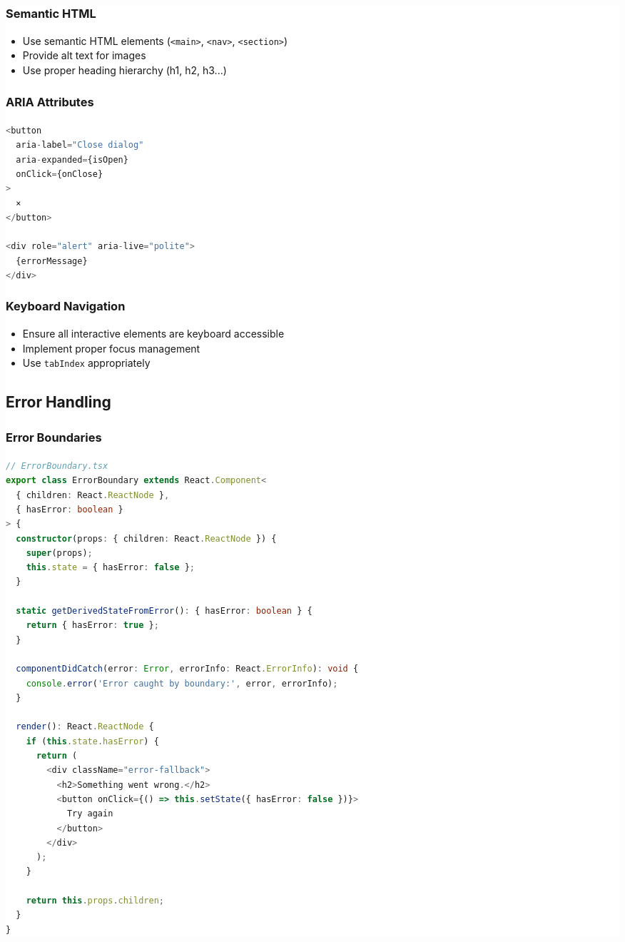 ### Semantic HTML
- Use semantic HTML elements (`<main>`, `<nav>`, `<section>`)
- Provide alt text for images
- Use proper heading hierarchy (h1, h2, h3...)

### ARIA Attributes
```typescript
<button
  aria-label="Close dialog"
  aria-expanded={isOpen}
  onClick={onClose}
>
  ×
</button>

<div role="alert" aria-live="polite">
  {errorMessage}
</div>
```

### Keyboard Navigation
- Ensure all interactive elements are keyboard accessible
- Implement proper focus management
- Use `tabIndex` appropriately

## Error Handling

### Error Boundaries
```typescript
// ErrorBoundary.tsx
export class ErrorBoundary extends React.Component<
  { children: React.ReactNode },
  { hasError: boolean }
> {
  constructor(props: { children: React.ReactNode }) {
    super(props);
    this.state = { hasError: false };
  }

  static getDerivedStateFromError(): { hasError: boolean } {
    return { hasError: true };
  }

  componentDidCatch(error: Error, errorInfo: React.ErrorInfo): void {
    console.error('Error caught by boundary:', error, errorInfo);
  }

  render(): React.ReactNode {
    if (this.state.hasError) {
      return (
        <div className="error-fallback">
          <h2>Something went wrong.</h2>
          <button onClick={() => this.setState({ hasError: false })}>
            Try again
          </button>
        </div>
      );
    }

    return this.props.children;
  }
}
```